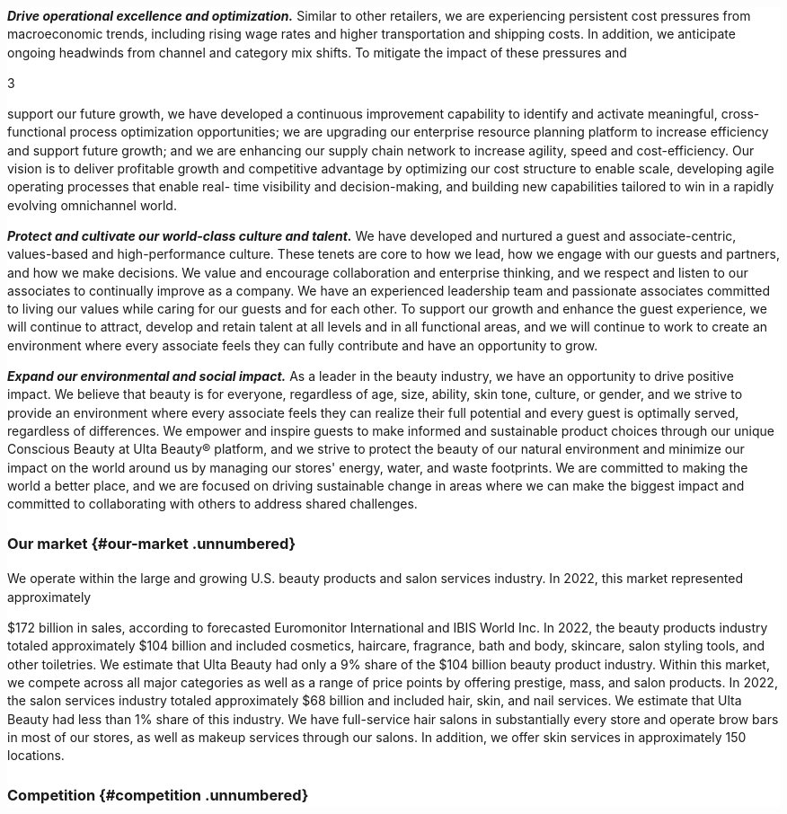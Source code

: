 ***Drive operational excellence and optimization.*** Similar to other retailers, we are experiencing persistent cost pressures from macroeconomic trends, including rising wage rates and higher transportation and shipping costs. In addition, we anticipate ongoing headwinds from channel and category mix shifts. To mitigate the impact of these pressures and

3

support our future growth, we have developed a continuous improvement capability to identify and activate meaningful, cross-functional process optimization opportunities; we are upgrading our enterprise resource planning platform to increase efficiency and support future growth; and we are enhancing our supply chain network to increase agility, speed and cost-efficiency. Our vision is to deliver profitable growth and competitive advantage by optimizing our cost structure to enable scale, developing agile operating processes that enable real- time visibility and decision-making, and building new capabilities tailored to win in a rapidly evolving omnichannel world.

***Protect and cultivate our world-class culture and talent.*** We have developed and nurtured a guest and associate-centric, values-based and high-performance culture. These tenets are core to how we lead, how we engage with our guests and partners, and how we make decisions. We value and encourage collaboration and enterprise thinking, and we respect and listen to our associates to continually improve as a company. We have an experienced leadership team and passionate associates committed to living our values while caring for our guests and for each other. To support our growth and enhance the guest experience, we will continue to attract, develop and retain talent at all levels and in all functional areas, and we will continue to work to create an environment where every associate feels they can fully contribute and have an opportunity to grow.

***Expand our environmental and social impact.*** As a leader in the beauty industry, we have an opportunity to drive positive impact. We believe that beauty is for everyone, regardless of age, size, ability, skin tone, culture, or gender, and we strive to provide an environment where every associate feels they can realize their full potential and every guest is optimally served, regardless of differences. We empower and inspire guests to make informed and sustainable product choices through our unique Conscious Beauty at Ulta Beauty® platform, and we strive to protect the beauty of our natural environment and minimize our impact on the world around us by managing our stores' energy, water, and waste footprints. We are committed to making the world a better place, and we are focused on driving sustainable change in areas where we can make the biggest impact and committed to collaborating with others to address shared challenges.

### Our market {#our-market .unnumbered}

We operate within the large and growing U.S. beauty products and salon services industry. In 2022, this market represented approximately

$172 billion in sales, according to forecasted Euromonitor International and IBIS World Inc. In 2022, the beauty products industry totaled approximately $104 billion and included cosmetics, haircare, fragrance, bath and body, skincare, salon styling tools, and other toiletries. We estimate that Ulta Beauty had only a 9% share of the $104 billion beauty product industry. Within this market, we compete across all major categories as well as a range of price points by offering prestige, mass, and salon products. In 2022, the salon services industry totaled approximately $68 billion and included hair, skin, and nail services. We estimate that Ulta Beauty had less than 1% share of this industry. We have full-service hair salons in substantially every store and operate brow bars in most of our stores, as well as makeup services through our salons. In addition, we offer skin services in approximately 150 locations.

### Competition {#competition .unnumbered}
